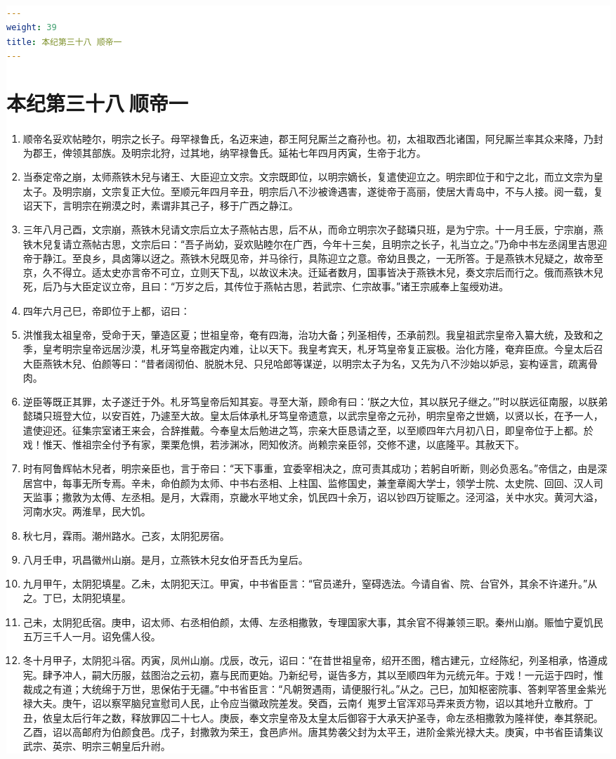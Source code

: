 ```yaml
---
weight: 39
title: 本纪第三十八 顺帝一
---
```


# 本纪第三十八 顺帝一

1. <span id="本纪第三十八_顺帝一-1"></span>
顺帝名妥欢帖睦尔，明宗之长子。母罕禄鲁氏，名迈来迪，郡王阿兒厮兰之裔孙也。初，太祖取西北诸国，阿兒厮兰率其众来降，乃封为郡王，俾领其部族。及明宗北狩，过其地，纳罕禄鲁氏。延祐七年四月丙寅，生帝于北方。

2. <span id="本纪第三十八_顺帝一-2"></span>
当泰定帝之崩，太师燕铁木兒与诸王、大臣迎立文宗。文宗既即位，以明宗嫡长，复遣使迎立之。明宗即位于和宁之北，而立文宗为皇太子。及明宗崩，文宗复正大位。至顺元年四月辛丑，明宗后八不沙被谗遇害，遂徙帝于高丽，使居大青岛中，不与人接。阅一载，复诏天下，言明宗在朔漠之时，素谓非其己子，移于广西之静江。

3. <span id="本纪第三十八_顺帝一-3"></span>
三年八月己酉，文宗崩，燕铁木兒请文宗后立太子燕帖古思，后不从，而命立明宗次子懿璘只班，是为宁宗。十一月壬辰，宁宗崩，燕铁木兒复请立燕帖古思，文宗后曰：“吾子尚幼，妥欢贴睦尔在广西，今年十三矣，且明宗之长子，礼当立之。”乃命中书左丞阔里吉思迎帝于静江。至良乡，具卤簿以迓之。燕铁木兒既见帝，并马徐行，具陈迎立之意。帝幼且畏之，一无所答。于是燕铁木兒疑之，故帝至京，久不得立。适太史亦言帝不可立，立则天下乱，以故议未决。迁延者数月，国事皆决于燕铁木兒，奏文宗后而行之。俄而燕铁木兒死，后乃与大臣定议立帝，且曰：“万岁之后，其传位于燕帖古思，若武宗、仁宗故事。”诸王宗戚奉上玺绶劝进。

4. <span id="本纪第三十八_顺帝一-4"></span>
四年六月己巳，帝即位于上都，诏曰：

5. <span id="本纪第三十八_顺帝一-5"></span>
洪惟我太祖皇帝，受命于天，肇造区夏；世祖皇帝，奄有四海，治功大备；列圣相传，丕承前烈。我皇祖武宗皇帝入纂大统，及致和之季，皇考明宗皇帝远居沙漠，札牙笃皇帝戡定内难，让以天下。我皇考宾天，札牙笃皇帝复正宸极。治化方隆，奄弃臣庶。今皇太后召大臣燕铁木兒、伯颜等曰：“昔者阔彻伯、脱脱木兒、只兒哈郎等谋逆，以明宗太子为名，又先为八不沙始以妒忌，妄构诬言，疏离骨肉。

6. <span id="本纪第三十八_顺帝一-6"></span>
逆臣等既正其罪，太子遂迁于外。札牙笃皇帝后知其妄。寻至大渐，顾命有曰：‘朕之大位，其以朕兄子继之。’”时以朕远征南服，以朕弟懿璘只班登大位，以安百姓，乃遽至大故。皇太后体承札牙笃皇帝遗意，以武宗皇帝之元孙，明宗皇帝之世嫡，以贤以长，在予一人，遣使迎还。征集宗室诸王来会，合辞推戴。今奉皇太后勉进之笃，宗亲大臣恳请之至，以至顺四年六月初八日，即皇帝位于上都。於戏！惟天、惟祖宗全付予有家，栗栗危惧，若涉渊冰，罔知攸济。尚赖宗亲臣邻，交修不逮，以底隆平。其赦天下。

7. <span id="本纪第三十八_顺帝一-7"></span>
时有阿鲁辉帖木兒者，明宗亲臣也，言于帝曰：“天下事重，宜委宰相决之，庶可责其成功；若躬自听断，则必负恶名。”帝信之，由是深居宫中，每事无所专焉。辛未，命伯颜为太师、中书右丞相、上柱国、监修国史，兼奎章阁大学士，领学士院、太史院、回回、汉人司天监事；撒敦为太傅、左丞相。是月，大霖雨，京畿水平地丈余，饥民四十余万，诏以钞四万锭赈之。泾河溢，关中水灾。黄河大溢，河南水灾。两淮旱，民大饥。

8. <span id="本纪第三十八_顺帝一-8"></span>
秋七月，霖雨。潮州路水。己亥，太阴犯房宿。

9. <span id="本纪第三十八_顺帝一-9"></span>
八月壬申，巩昌徽州山崩。是月，立燕铁木兒女伯牙吾氏为皇后。

10. <span id="本纪第三十八_顺帝一-10"></span>
九月甲午，太阴犯填星。乙未，太阴犯天江。甲寅，中书省臣言：“官员递升，窒碍选法。今请自省、院、台官外，其余不许递升。”从之。丁巳，太阴犯填星。

11. <span id="本纪第三十八_顺帝一-11"></span>
己未，太阴犯氐宿。庚申，诏太师、右丞相伯颜，太傅、左丞相撒敦，专理国家大事，其余官不得兼领三职。秦州山崩。赈恤宁夏饥民五万三千人一月。诏免儒人役。

12. <span id="本纪第三十八_顺帝一-12"></span>
冬十月甲子，太阴犯斗宿。丙寅，凤州山崩。戊辰，改元，诏曰：“在昔世祖皇帝，绍开丕图，稽古建元，立经陈纪，列圣相承，恪遵成宪。肆予冲人，嗣大历服，兹图治之云初，嘉与民而更始。乃新纪号，诞告多方，其以至顺四年为元统元年。于戏！一元运于四时，惟裁成之有道；大统绵于万世，思保佑于无疆。”中书省臣言：“凡朝贺遇雨，请便服行礼。”从之。己巳，加知枢密院事、答剌罕答里金紫光禄大夫。庚午，诏以察罕脑兒宣慰司人民，止令应当徽政院差发。癸酉，云南亻嵬罗土官浑邓马弄来贡方物，诏以其地升立散府。丁丑，依皇太后行年之数，释放罪囚二十七人。庚辰，奉文宗皇帝及太皇太后御容于大承天护圣寺，命左丞相撒敦为隆祥使，奉其祭祀。乙酉，诏以高邮府为伯颜食邑。戊子，封撒敦为荣王，食邑庐州。唐其势袭父封为太平王，进阶金紫光禄大夫。庚寅，中书省臣请集议武宗、英宗、明宗三朝皇后升祔。
